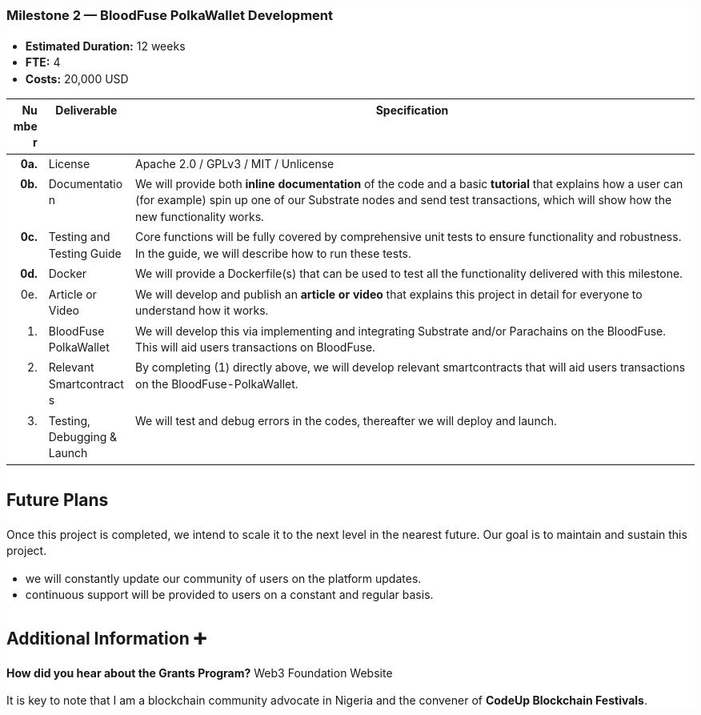 
### Milestone 2 — BloodFuse PolkaWallet Development

- **Estimated Duration:** 12 weeks
- **FTE:**  4
- **Costs:** 20,000 USD

| Number | Deliverable | Specification |
| -----: | ----------- | ------------- |
| **0a.** | License | Apache 2.0 / GPLv3 / MIT / Unlicense |
| **0b.** | Documentation | We will provide both **inline documentation** of the code and a basic **tutorial** that explains how a user can (for example) spin up one of our Substrate nodes and send test transactions, which will show how the new functionality works. |
| **0c.** | Testing and Testing Guide | Core functions will be fully covered by comprehensive unit tests to ensure functionality and robustness. In the guide, we will describe how to run these tests. |
| **0d.** | Docker | We will provide a Dockerfile(s) that can be used to test all the functionality delivered with this milestone. |
| 0e. | Article or Video | We will develop and publish an **article or video** that explains this project in detail for everyone to understand how it works. |
| 1. | BloodFuse PolkaWallet | We will develop this via implementing and integrating Substrate and/or Parachains on the BloodFuse. This will aid users transactions on BloodFuse. |
| 2. | Relevant Smartcontracts | By completing (1) directly above, we will develop relevant smartcontracts that will aid users transactions on the BloodFuse-PolkaWallet. |
| 3. | Testing, Debugging & Launch | We will test and debug errors in the codes, thereafter we will deploy and launch. |


## Future Plans

Once this project is completed, we intend to scale it to the next level in the nearest future. Our goal is to maintain and sustain this project.

- we will constantly update our community of users on the platform updates.
- continuous support will be provided to users on a constant and regular basis.


## Additional Information :heavy_plus_sign:

**How did you hear about the Grants Program?** Web3 Foundation Website

It is key to note that I am a blockchain community advocate in Nigeria and the convener of **CodeUp Blockchain Festivals**.
